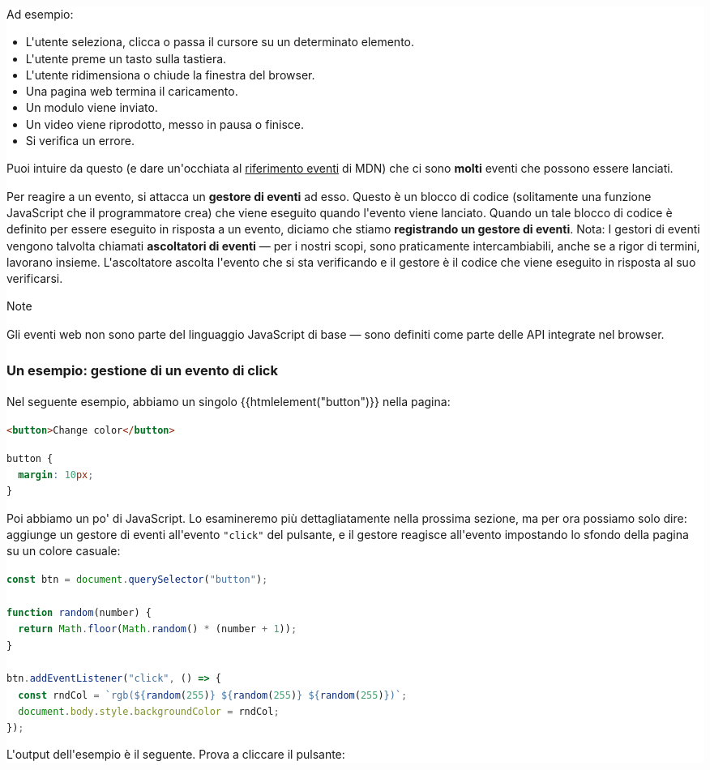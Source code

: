 Ad esempio:

- L'utente seleziona, clicca o passa il cursore su un determinato elemento.
- L'utente preme un tasto sulla tastiera.
- L'utente ridimensiona o chiude la finestra del browser.
- Una pagina web termina il caricamento.
- Un modulo viene inviato.
- Un video viene riprodotto, messo in pausa o finisce.
- Si verifica un errore.

Puoi intuire da questo (e dare un'occhiata al [riferimento eventi](/it/docs/Web/Events) di MDN) che ci sono **molti** eventi che possono essere lanciati.

Per reagire a un evento, si attacca un **gestore di eventi** ad esso. Questo è un blocco di codice (solitamente una funzione JavaScript che il programmatore crea) che viene eseguito quando l'evento viene lanciato. Quando un tale blocco di codice è definito per essere eseguito in risposta a un evento, diciamo che stiamo **registrando un gestore di eventi**. Nota: I gestori di eventi vengono talvolta chiamati **ascoltatori di eventi** — per i nostri scopi, sono praticamente intercambiabili, anche se a rigor di termini, lavorano insieme. L'ascoltatore ascolta l'evento che si sta verificando e il gestore è il codice che viene eseguito in risposta al suo verificarsi.

> [!NOTE]
> Gli eventi web non sono parte del linguaggio JavaScript di base — sono definiti come parte delle API integrate nel browser.

### Un esempio: gestione di un evento di click

Nel seguente esempio, abbiamo un singolo {{htmlelement("button")}} nella pagina:

```html
<button>Change color</button>
```

```css hidden
button {
  margin: 10px;
}
```

Poi abbiamo un po' di JavaScript. Lo esamineremo più dettagliatamente nella prossima sezione, ma per ora possiamo solo dire: aggiunge un gestore di eventi all'evento `"click"` del pulsante, e il gestore reagisce all'evento impostando lo sfondo della pagina su un colore casuale:

```js
const btn = document.querySelector("button");

function random(number) {
  return Math.floor(Math.random() * (number + 1));
}

btn.addEventListener("click", () => {
  const rndCol = `rgb(${random(255)} ${random(255)} ${random(255)})`;
  document.body.style.backgroundColor = rndCol;
});
```

L'output dell'esempio è il seguente. Prova a cliccare il pulsante:
